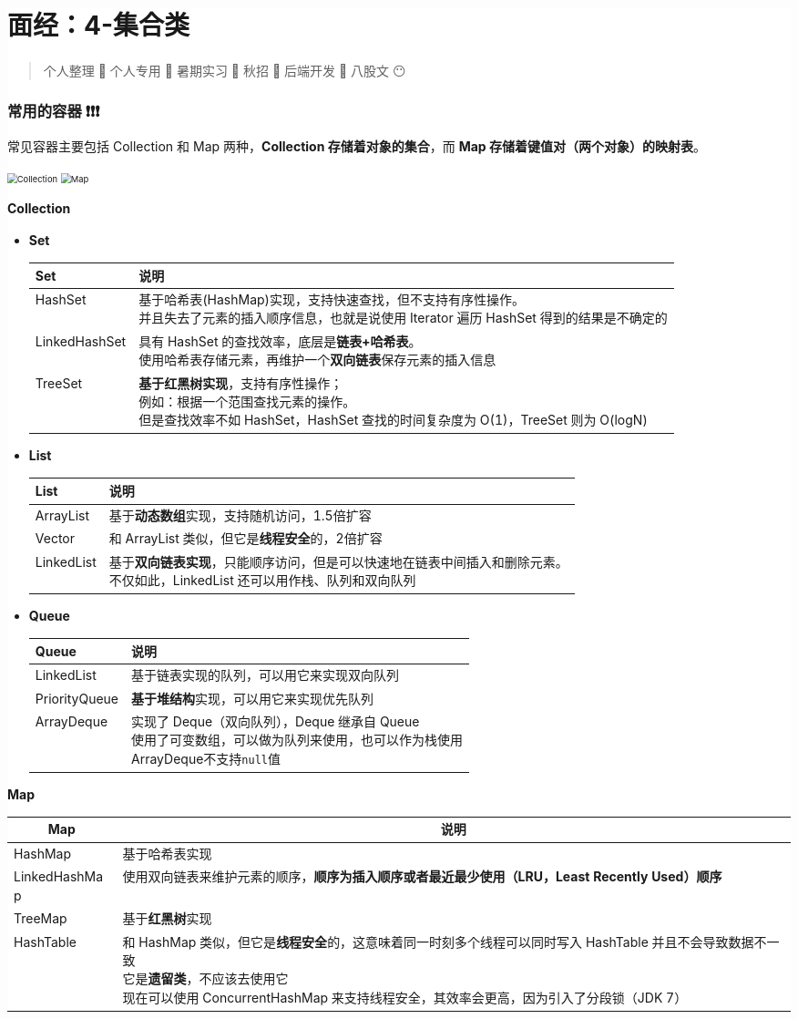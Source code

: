 # 面经：4-集合类

> 个人整理 :muscle: 个人专用 :muscle: 暑期实习 :muscle: 秋招 :muscle: 后端开发 :muscle: 八股文 :no_mouth:

### 常用的容器 :exclamation::exclamation::exclamation:

常见容器主要包括 Collection 和 Map 两种，**Collection 存储着对象的集合**，而 **Map 存储着键值对（两个对象）的映射表**。

<img src="https://xycnotes.oss-cn-hangzhou.aliyuncs.com/img/202206251808516.PNG" alt="Collection" style="zoom: 67%;" />

<img src="https://xycnotes.oss-cn-hangzhou.aliyuncs.com/img/202206251817101.PNG" alt="Map" style="zoom:67%;" />

**Collection**

- **Set**

  | Set           | 说明                                                         |
  | ------------- | ------------------------------------------------------------ |
  | HashSet       | 基于哈希表(HashMap)实现，支持快速查找，但不支持有序性操作。<br />并且失去了元素的插入顺序信息，也就是说使用 Iterator 遍历 HashSet 得到的结果是不确定的 |
  | LinkedHashSet | 具有 HashSet 的查找效率，底层是**链表+哈希表**。<br />使用哈希表存储元素，再维护一个**双向链表**保存元素的插入信息 |
  | TreeSet       | **基于红黑树实现**，支持有序性操作；<br />例如：根据一个范围查找元素的操作。<br />但是查找效率不如 HashSet，HashSet 查找的时间复杂度为 O(1)，TreeSet 则为 O(logN) |

- **List**

  | List       | 说明                                                         |
  | ---------- | ------------------------------------------------------------ |
  | ArrayList  | 基于**动态数组**实现，支持随机访问，1.5倍扩容                |
  | Vector     | 和 ArrayList 类似，但它是**线程安全**的，2倍扩容             |
  | LinkedList | 基于**双向链表实现**，只能顺序访问，但是可以快速地在链表中间插入和删除元素。<br />不仅如此，LinkedList 还可以用作栈、队列和双向队列 |

- **Queue**

  | Queue         | 说明                                                         |
  | ------------- | ------------------------------------------------------------ |
  | LinkedList    | 基于链表实现的队列，可以用它来实现双向队列                   |
  | PriorityQueue | **基于堆结构**实现，可以用它来实现优先队列                   |
  | ArrayDeque    | 实现了 Deque（双向队列），Deque 继承自 Queue<br />使用了可变数组，可以做为队列来使用，也可以作为栈使用<br />ArrayDeque不支持`null`值 |

**Map**

| Map           | 说明                                                         |
| ------------- | ------------------------------------------------------------ |
| HashMap       | 基于哈希表实现                                               |
| LinkedHashMap | 使用双向链表来维护元素的顺序，**顺序为插入顺序或者最近最少使用（LRU，Least Recently Used）顺序** |
| TreeMap       | 基于**红黑树**实现                                           |
| HashTable     | 和 HashMap 类似，但它是**线程安全**的，这意味着同一时刻多个线程可以同时写入 HashTable 并且不会导致数据不一致<br />它是**遗留类**，不应该去使用它<br />现在可以使用 ConcurrentHashMap 来支持线程安全，其效率会更高，因为引入了分段锁（JDK 7） |

